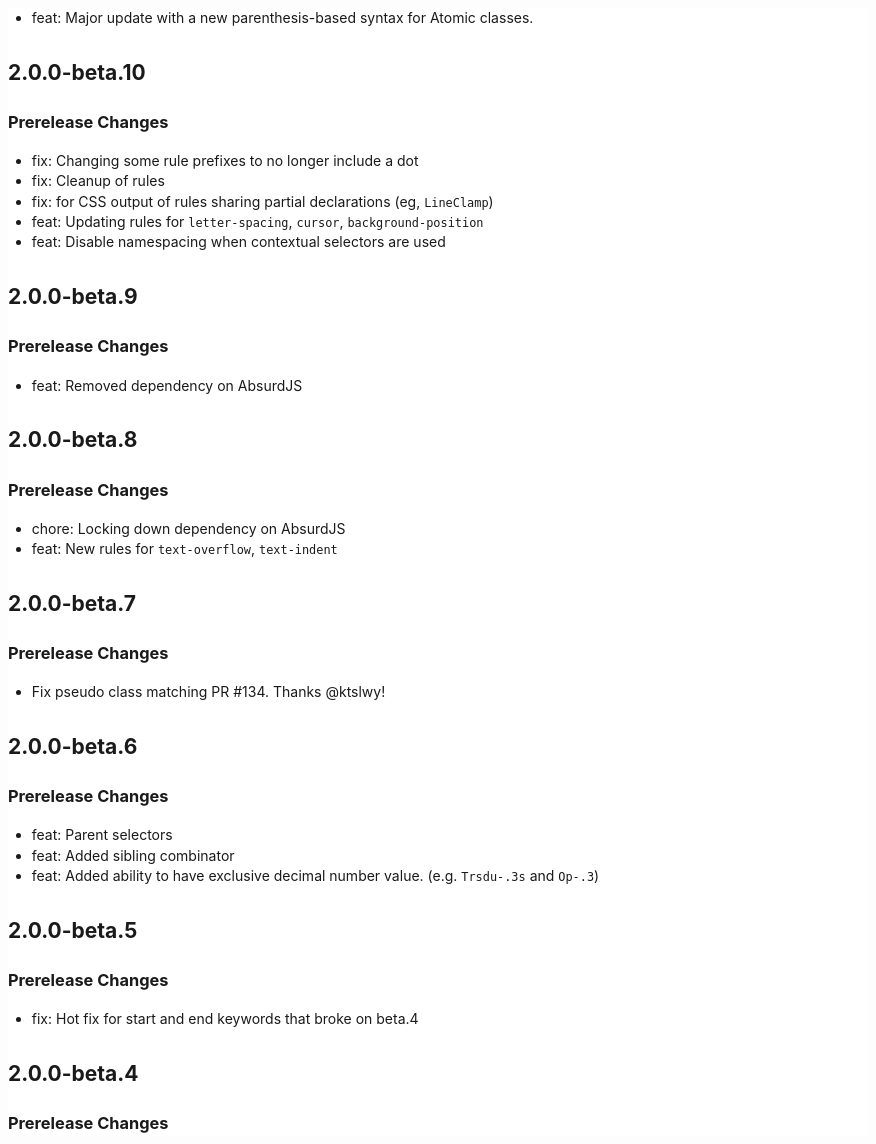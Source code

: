 -   feat: Major update with a new parenthesis-based syntax for Atomic classes.

## 2.0.0-beta.10

### Prerelease Changes

-   fix: Changing some rule prefixes to no longer include a dot
-   fix: Cleanup of rules
-   fix: for CSS output of rules sharing partial declarations (eg, `LineClamp`)
-   feat: Updating rules for `letter-spacing`, `cursor`, `background-position`
-   feat: Disable namespacing when contextual selectors are used

## 2.0.0-beta.9

### Prerelease Changes

-   feat: Removed dependency on AbsurdJS

## 2.0.0-beta.8

### Prerelease Changes

-   chore: Locking down dependency on AbsurdJS
-   feat: New rules for `text-overflow`, `text-indent`

## 2.0.0-beta.7

### Prerelease Changes

-   Fix pseudo class matching PR #134. Thanks @ktslwy!

## 2.0.0-beta.6

### Prerelease Changes

-   feat: Parent selectors
-   feat: Added sibling combinator
-   feat: Added ability to have exclusive decimal number value. (e.g. `Trsdu-.3s` and `Op-.3`)

## 2.0.0-beta.5

### Prerelease Changes

-   fix: Hot fix for start and end keywords that broke on beta.4

## 2.0.0-beta.4

### Prerelease Changes
